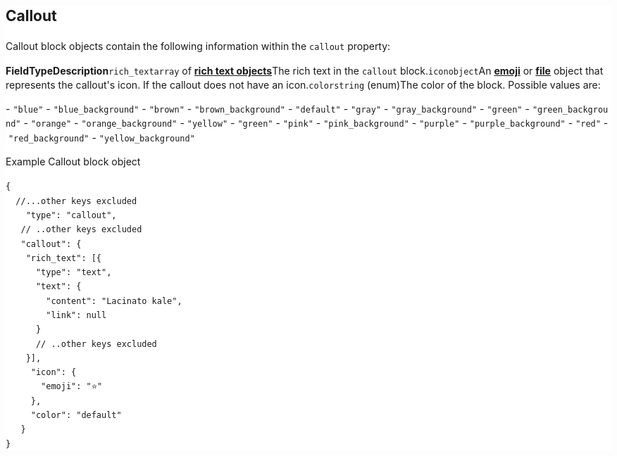 ## **Callout**

Callout block objects contain the following information within the `callout` property:

**FieldTypeDescription**`rich_textarray` of [__rich text objects__](https://developers.notion.com/reference/rich-text)The rich text in the `callout` block.`iconobject`An [__emoji__](https://developers.notion.com/reference/emoji-object) or [__file__](https://developers.notion.com/reference/file-object) object that represents the callout's icon. If the callout does not have an icon.`colorstring` (enum)The color of the block. Possible values are:

- `"blue"`
- `"blue_background"`
- `"brown"`
- `"brown_background"`
- `"default"`
- `"gray"`
- `"gray_background"`
- `"green"`
- `"green_background"`
- `"orange"`
- `"orange_background"`
- `"yellow"`
- `"green"`
- `"pink"`
- `"pink_background"`
- `"purple"`
- `"purple_background"`
- `"red"`
- `"red_background"`
- `"yellow_background"`

Example Callout block object

```
{
  //...other keys excluded
	"type": "callout",
   // ..other keys excluded
   "callout": {
   	"rich_text": [{
      "type": "text",
      "text": {
        "content": "Lacinato kale",
        "link": null
      }
      // ..other keys excluded
    }],
     "icon": {
       "emoji": "⭐"
     },
     "color": "default"
   }
}
```
